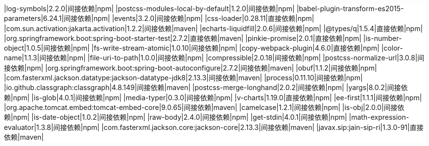 |log-symbols|2.2.0|间接依赖|npm|
|postcss-modules-local-by-default|1.2.0|间接依赖|npm|
|babel-plugin-transform-es2015-parameters|6.24.1|间接依赖|npm|
|events|3.2.0|间接依赖|npm|
|css-loader|0.28.11|直接依赖|npm|
|com.sun.activation:jakarta.activation|1.2.2|间接依赖|maven|
|echarts-liquidfill|2.0.6|间接依赖|npm|
|@types/q|1.5.4|直接依赖|npm|
|org.springframework.boot:spring-boot-starter-test|2.7.2|直接依赖|maven|
|pinkie-promise|2.0.1|直接依赖|npm|
|is-number-object|1.0.5|间接依赖|npm|
|fs-write-stream-atomic|1.0.10|间接依赖|npm|
|copy-webpack-plugin|4.6.0|直接依赖|npm|
|color-name|1.1.3|间接依赖|npm|
|file-uri-to-path|1.0.0|间接依赖|npm|
|compressible|2.0.18|间接依赖|npm|
|postcss-normalize-url|3.0.8|间接依赖|npm|
|org.springframework.boot:spring-boot-autoconfigure|2.7.2|间接依赖|maven|
|obuf|1.1.2|间接依赖|npm|
|com.fasterxml.jackson.datatype:jackson-datatype-jdk8|2.13.3|间接依赖|maven|
|process|0.11.10|间接依赖|npm|
|io.github.classgraph:classgraph|4.8.149|间接依赖|maven|
|postcss-merge-longhand|2.0.2|间接依赖|npm|
|yargs|8.0.2|间接依赖|npm|
|is-glob|4.0.1|间接依赖|npm|
|media-typer|0.3.0|间接依赖|npm|
|v-charts|1.19.0|直接依赖|npm|
|ee-first|1.1.1|间接依赖|npm|
|org.apache.tomcat.embed:tomcat-embed-core|9.0.65|间接依赖|maven|
|camelcase|1.2.1|间接依赖|npm|
|is-obj|2.0.0|间接依赖|npm|
|is-date-object|1.0.2|间接依赖|npm|
|raw-body|2.4.0|间接依赖|npm|
|get-stdin|4.0.1|间接依赖|npm|
|math-expression-evaluator|1.3.8|间接依赖|npm|
|com.fasterxml.jackson.core:jackson-core|2.13.3|间接依赖|maven|
|javax.sip:jain-sip-ri|1.3.0-91|直接依赖|maven|